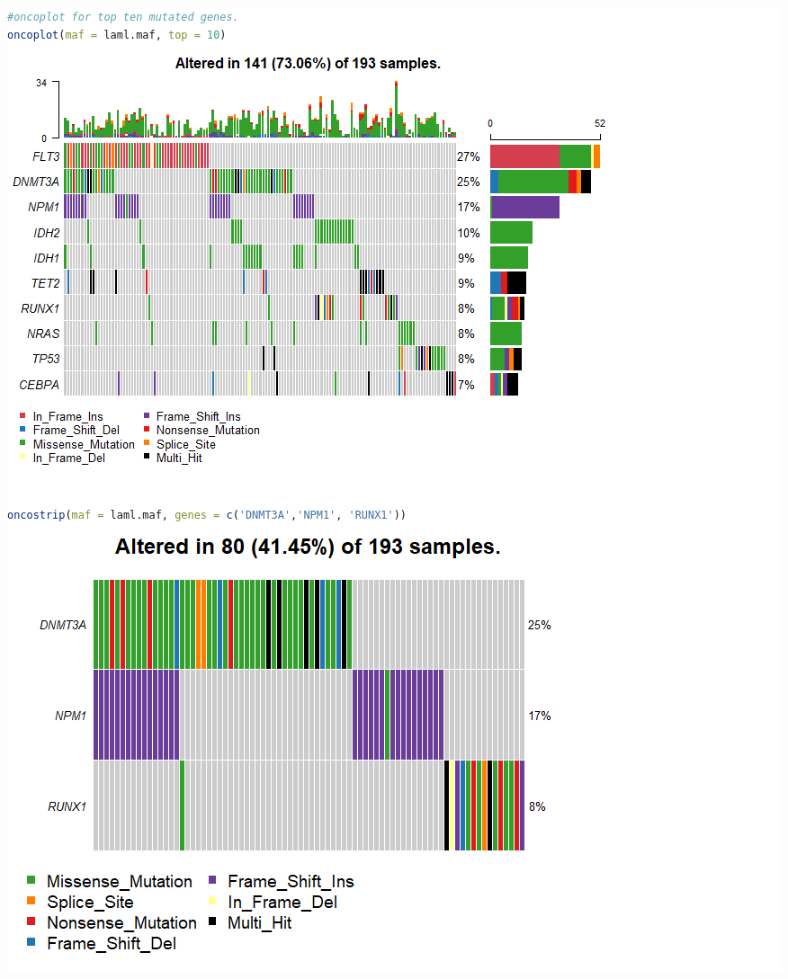 ``` r
#oncoplot for top ten mutated genes.
oncoplot(maf = laml.maf, top = 10)
```

![](cancerGenomics_files/figure-markdown_github/unnamed-chunk-9-1.png)

``` r
oncostrip(maf = laml.maf, genes = c('DNMT3A','NPM1', 'RUNX1'))
```

![](cancerGenomics_files/figure-markdown_github/unnamed-chunk-10-1.png)
